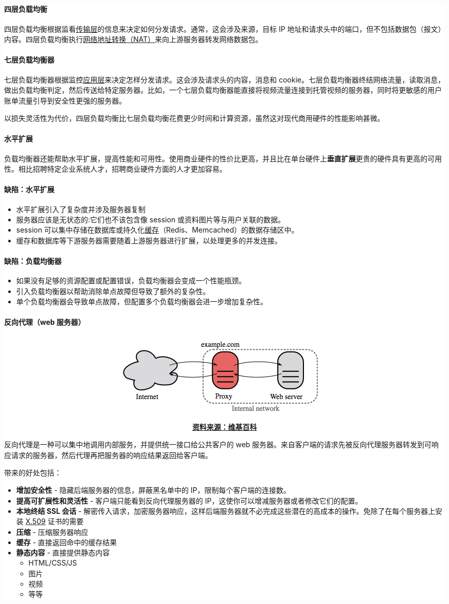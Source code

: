 #### 四层负载均衡

四层负载均衡根据监看[传输层](#通讯)的信息来决定如何分发请求。通常，这会涉及来源，目标 IP 地址和请求头中的端口，但不包括数据包（报文）内容。四层负载均衡执行[网络地址转换（NAT）](https://www.nginx.com/resources/glossary/layer-4-load-balancing/)来向上游服务器转发网络数据包。

#### 七层负载均衡器

七层负载均衡器根据监控[应用层](#通讯)来决定怎样分发请求。这会涉及请求头的内容，消息和 cookie。七层负载均衡器终结网络流量，读取消息，做出负载均衡判定，然后传送给特定服务器。比如，一个七层负载均衡器能直接将视频流量连接到托管视频的服务器，同时将更敏感的用户账单流量引导到安全性更强的服务器。

以损失灵活性为代价，四层负载均衡比七层负载均衡花费更少时间和计算资源，虽然这对现代商用硬件的性能影响甚微。


#### 水平扩展

负载均衡器还能帮助水平扩展，提高性能和可用性。使用商业硬件的性价比更高，并且比在单台硬件上**垂直扩展**更贵的硬件具有更高的可用性。相比招聘特定企业系统人才，招聘商业硬件方面的人才更加容易。

#### 缺陷：水平扩展
* 水平扩展引入了复杂度并涉及服务器复制
* 服务器应该是无状态的:它们也不该包含像 session 或资料图片等与用户关联的数据。
* session 可以集中存储在数据库或持久化[缓存](#缓存)（Redis、Memcached）的数据存储区中。
* 缓存和数据库等下游服务器需要随着上游服务器进行扩展，以处理更多的并发连接。

#### 缺陷：负载均衡器
* 如果没有足够的资源配置或配置错误，负载均衡器会变成一个性能瓶颈。
* 引入负载均衡器以帮助消除单点故障但导致了额外的复杂性。
* 单个负载均衡器会导致单点故障，但配置多个负载均衡器会进一步增加复杂性。

#### 反向代理（web 服务器）
<p align="center">
  <img src="/images/n41Azff.png">
  <br/>
  <strong><a href="https://upload.wikimedia.org/wikipedia/commons/6/67/Reverse_proxy_h2g2bob.svg">资料来源：维基百科</a></strong>
  <br/>
</p>

反向代理是一种可以集中地调用内部服务，并提供统一接口给公共客户的 web 服务器。来自客户端的请求先被反向代理服务器转发到可响应请求的服务器，然后代理再把服务器的响应结果返回给客户端。

带来的好处包括：
- **增加安全性** - 隐藏后端服务器的信息，屏蔽黑名单中的 IP，限制每个客户端的连接数。
- **提高可扩展性和灵活性** - 客户端只能看到反向代理服务器的 IP，这使你可以增减服务器或者修改它们的配置。
- **本地终结 SSL 会话** - 解密传入请求，加密服务器响应，这样后端服务器就不必完成这些潜在的高成本的操作。免除了在每个服务器上安装 [X.509](https://en.wikipedia.org/wiki/X.509) 证书的需要
- **压缩** - 压缩服务器响应
- **缓存** - 直接返回命中的缓存结果
- **静态内容** - 直接提供静态内容
  - HTML/CSS/JS
  - 图片
  - 视频
  - 等等
